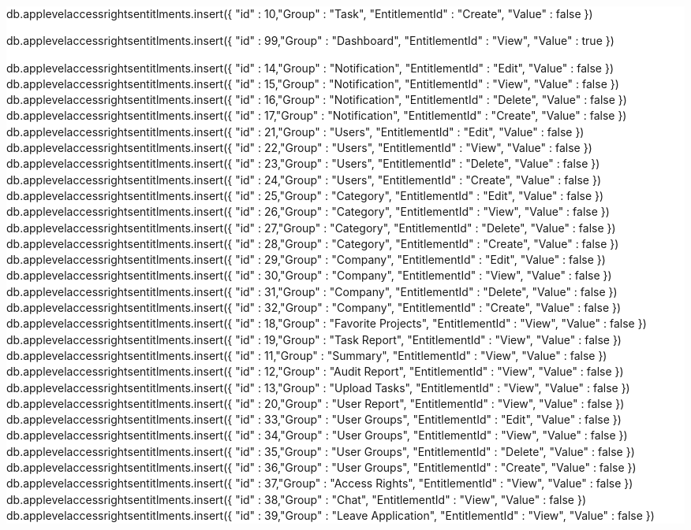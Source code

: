 db.applevelaccessrightsentitlments.insert({ "id" : 10,"Group" : "Task", "EntitlementId" : "Create", "Value" : false })

db.applevelaccessrightsentitlments.insert({ "id" : 99,"Group" : "Dashboard", "EntitlementId" : "View", "Value" : true })

db.applevelaccessrightsentitlments.insert({ "id" : 14,"Group" : "Notification", "EntitlementId" : "Edit", "Value" : false })
db.applevelaccessrightsentitlments.insert({ "id" : 15,"Group" : "Notification", "EntitlementId" : "View", "Value" : false })
db.applevelaccessrightsentitlments.insert({ "id" : 16,"Group" : "Notification", "EntitlementId" : "Delete", "Value" : false })
db.applevelaccessrightsentitlments.insert({ "id" : 17,"Group" : "Notification", "EntitlementId" : "Create", "Value" : false })
db.applevelaccessrightsentitlments.insert({ "id" : 21,"Group" : "Users", "EntitlementId" : "Edit", "Value" : false })
db.applevelaccessrightsentitlments.insert({ "id" : 22,"Group" : "Users", "EntitlementId" : "View", "Value" : false })
db.applevelaccessrightsentitlments.insert({ "id" : 23,"Group" : "Users", "EntitlementId" : "Delete", "Value" : false })
db.applevelaccessrightsentitlments.insert({ "id" : 24,"Group" : "Users", "EntitlementId" : "Create", "Value" : false })
db.applevelaccessrightsentitlments.insert({ "id" : 25,"Group" : "Category", "EntitlementId" : "Edit", "Value" : false })
db.applevelaccessrightsentitlments.insert({ "id" : 26,"Group" : "Category", "EntitlementId" : "View", "Value" : false })
db.applevelaccessrightsentitlments.insert({ "id" : 27,"Group" : "Category", "EntitlementId" : "Delete", "Value" : false })
db.applevelaccessrightsentitlments.insert({ "id" : 28,"Group" : "Category", "EntitlementId" : "Create", "Value" : false })
db.applevelaccessrightsentitlments.insert({ "id" : 29,"Group" : "Company", "EntitlementId" : "Edit", "Value" : false })
db.applevelaccessrightsentitlments.insert({ "id" : 30,"Group" : "Company", "EntitlementId" : "View", "Value" : false })
db.applevelaccessrightsentitlments.insert({ "id" : 31,"Group" : "Company", "EntitlementId" : "Delete", "Value" : false })
db.applevelaccessrightsentitlments.insert({ "id" : 32,"Group" : "Company", "EntitlementId" : "Create", "Value" : false })
db.applevelaccessrightsentitlments.insert({ "id" : 18,"Group" : "Favorite Projects", "EntitlementId" : "View", "Value" : false })
db.applevelaccessrightsentitlments.insert({ "id" : 19,"Group" : "Task Report", "EntitlementId" : "View", "Value" : false })
db.applevelaccessrightsentitlments.insert({ "id" : 11,"Group" : "Summary", "EntitlementId" : "View", "Value" : false })
db.applevelaccessrightsentitlments.insert({ "id" : 12,"Group" : "Audit Report", "EntitlementId" : "View", "Value" : false })
db.applevelaccessrightsentitlments.insert({ "id" : 13,"Group" : "Upload Tasks", "EntitlementId" : "View", "Value" : false })
db.applevelaccessrightsentitlments.insert({ "id" : 20,"Group" : "User Report", "EntitlementId" : "View", "Value" : false })
db.applevelaccessrightsentitlments.insert({ "id" : 33,"Group" : "User Groups", "EntitlementId" : "Edit", "Value" : false })
db.applevelaccessrightsentitlments.insert({ "id" : 34,"Group" : "User Groups", "EntitlementId" : "View", "Value" : false })
db.applevelaccessrightsentitlments.insert({ "id" : 35,"Group" : "User Groups", "EntitlementId" : "Delete", "Value" : false })
db.applevelaccessrightsentitlments.insert({ "id" : 36,"Group" : "User Groups", "EntitlementId" : "Create", "Value" : false })
db.applevelaccessrightsentitlments.insert({ "id" : 37,"Group" : "Access Rights", "EntitlementId" : "View", "Value" : false })
db.applevelaccessrightsentitlments.insert({ "id" : 38,"Group" : "Chat", "EntitlementId" : "View", "Value" : false })
db.applevelaccessrightsentitlments.insert({ "id" : 39,"Group" : "Leave Application", "EntitlementId" : "View", "Value" : false })